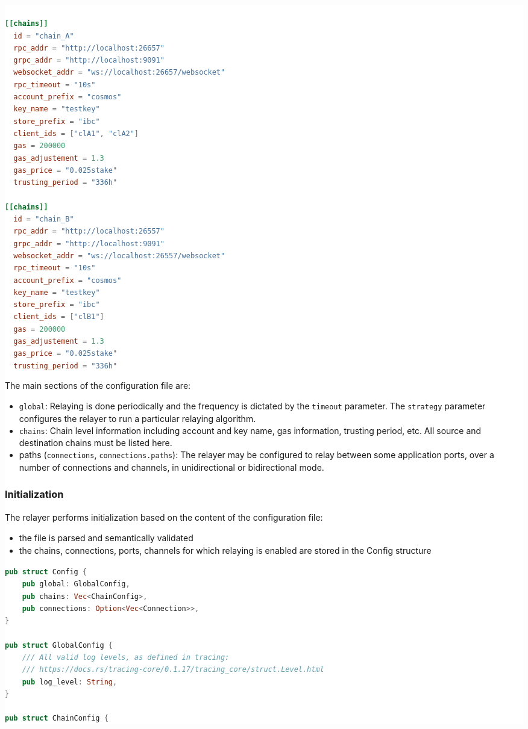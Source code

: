 ```toml

[[chains]]
  id = "chain_A"
  rpc_addr = "http://localhost:26657"
  grpc_addr = "http://localhost:9091"
  websocket_addr = "ws://localhost:26657/websocket"
  rpc_timeout = "10s"
  account_prefix = "cosmos"
  key_name = "testkey"
  store_prefix = "ibc"
  client_ids = ["clA1", "clA2"]
  gas = 200000
  gas_adjustement = 1.3
  gas_price = "0.025stake"
  trusting_period = "336h"

[[chains]]
  id = "chain_B"
  rpc_addr = "http://localhost:26557"
  grpc_addr = "http://localhost:9091"
  websocket_addr = "ws://localhost:26557/websocket"
  rpc_timeout = "10s"
  account_prefix = "cosmos"
  key_name = "testkey"
  store_prefix = "ibc"
  client_ids = ["clB1"]
  gas = 200000
  gas_adjustement = 1.3
  gas_price = "0.025stake"
  trusting_period = "336h"

```
The main sections of the configuration file are:
- `global`:
Relaying is done periodically and the frequency is dictated by the `timeout` parameter. The `strategy` parameter configures the relayer to run a particular relaying algorithm.
- `chains`:
Chain level information including account and key name, gas information, trusting period, etc. All source and destination chains must be listed here.
- paths (`connections`, `connections.paths`):
The relayer may be configured to relay between some application ports, over a number of connections and channels, in unidirectional or bidirectional mode.

### Initialization

The relayer performs initialization based on the content of the configuration file:
- the file is parsed and semantically validated
- the chains, connections, ports, channels for which relaying is enabled are stored in the Config structure

```rust
pub struct Config {
    pub global: GlobalConfig,
    pub chains: Vec<ChainConfig>,
    pub connections: Option<Vec<Connection>>,
}

pub struct GlobalConfig {
    /// All valid log levels, as defined in tracing:
    /// https://docs.rs/tracing-core/0.1.17/tracing_core/struct.Level.html
    pub log_level: String,
}

pub struct ChainConfig {
```